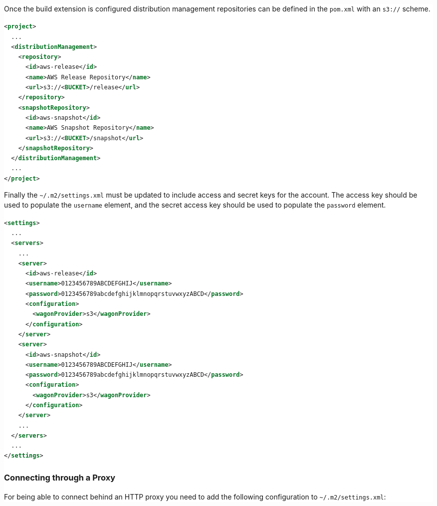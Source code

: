 Once the build extension is configured distribution management repositories can be defined in the `pom.xml` with an `s3://` scheme.

```xml
<project>
  ...
  <distributionManagement>
    <repository>
      <id>aws-release</id>
      <name>AWS Release Repository</name>
      <url>s3://<BUCKET>/release</url>
    </repository>
    <snapshotRepository>
      <id>aws-snapshot</id>
      <name>AWS Snapshot Repository</name>
      <url>s3://<BUCKET>/snapshot</url>
    </snapshotRepository>
  </distributionManagement>
  ...
</project>
```

Finally the `~/.m2/settings.xml` must be updated to include access and secret keys for the account. The access key should be used to populate the `username` element, and the secret access key should be used to populate the `password` element.

```xml
<settings>
  ...
  <servers>
    ...
    <server>
      <id>aws-release</id>
      <username>0123456789ABCDEFGHIJ</username>
      <password>0123456789abcdefghijklmnopqrstuvwxyzABCD</password>
      <configuration>
        <wagonProvider>s3</wagonProvider>
      </configuration>
    </server>
    <server>
      <id>aws-snapshot</id>
      <username>0123456789ABCDEFGHIJ</username>
      <password>0123456789abcdefghijklmnopqrstuvwxyzABCD</password>
      <configuration>
        <wagonProvider>s3</wagonProvider>
      </configuration>
    </server>
    ...
  </servers>
  ...
</settings>
```

### Connecting through a Proxy
For being able to connect behind an HTTP proxy you need to add the following configuration to `~/.m2/settings.xml`:
